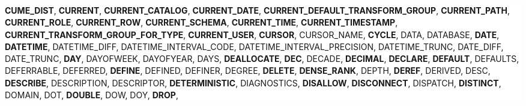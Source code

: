 **CUME_DIST**,
**CURRENT**,
**CURRENT_CATALOG**,
**CURRENT_DATE**,
**CURRENT_DEFAULT_TRANSFORM_GROUP**,
**CURRENT_PATH**,
**CURRENT_ROLE**,
**CURRENT_ROW**,
**CURRENT_SCHEMA**,
**CURRENT_TIME**,
**CURRENT_TIMESTAMP**,
**CURRENT_TRANSFORM_GROUP_FOR_TYPE**,
**CURRENT_USER**,
**CURSOR**,
CURSOR_NAME,
**CYCLE**,
DATA,
DATABASE,
**DATE**,
**DATETIME**,
DATETIME_DIFF,
DATETIME_INTERVAL_CODE,
DATETIME_INTERVAL_PRECISION,
DATETIME_TRUNC,
DATE_DIFF,
DATE_TRUNC,
**DAY**,
DAYOFWEEK,
DAYOFYEAR,
DAYS,
**DEALLOCATE**,
**DEC**,
DECADE,
**DECIMAL**,
**DECLARE**,
**DEFAULT**,
DEFAULTS,
DEFERRABLE,
DEFERRED,
**DEFINE**,
DEFINED,
DEFINER,
DEGREE,
**DELETE**,
**DENSE_RANK**,
DEPTH,
**DEREF**,
DERIVED,
DESC,
**DESCRIBE**,
DESCRIPTION,
DESCRIPTOR,
**DETERMINISTIC**,
DIAGNOSTICS,
**DISALLOW**,
**DISCONNECT**,
DISPATCH,
**DISTINCT**,
DOMAIN,
DOT,
**DOUBLE**,
DOW,
DOY,
**DROP**,
